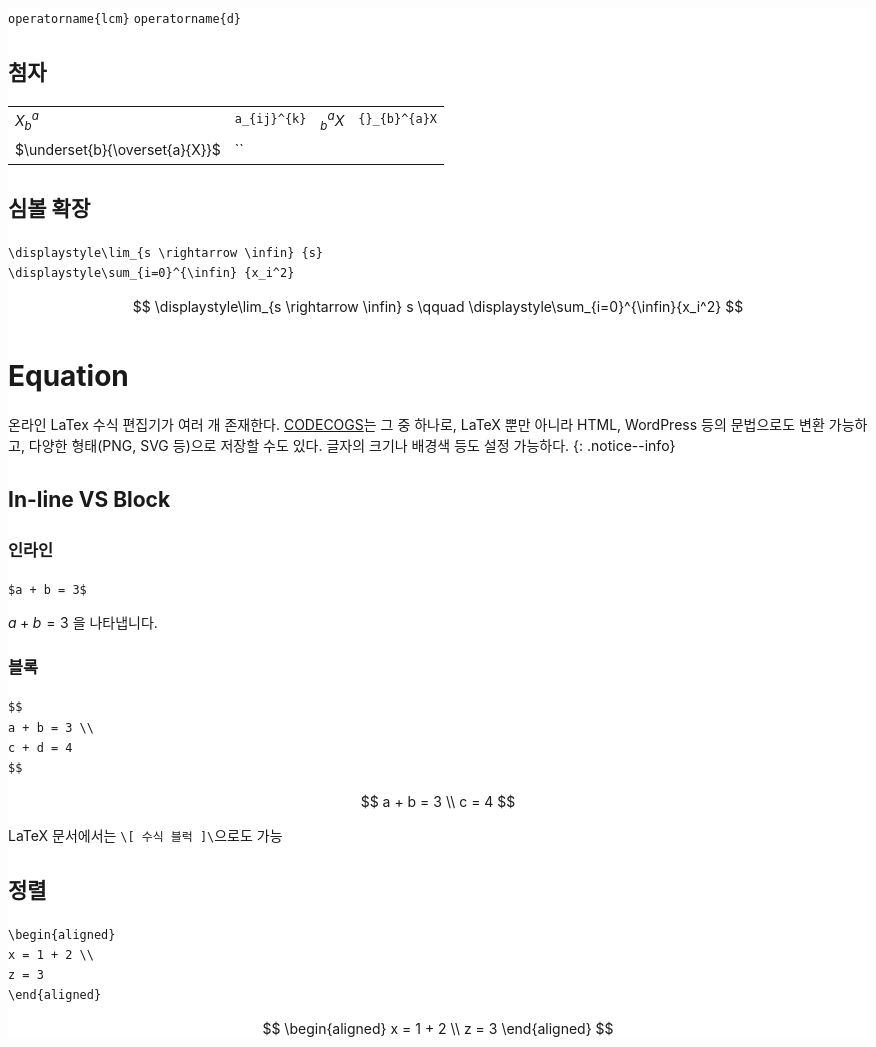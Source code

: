 `operatorname{lcm}`
`operatorname{d}`

## 첨자

|||||
|---|---|---|---|
|$X_{b}^{a}$|`a_{ij}^{k}`|${}_{b}^{a}X$|`{}_{b}^{a}X`|$$|``|
|$\underset{b}{\overset{a}{X}}$|``|

## 심볼 확장
```
\displaystyle\lim_{s \rightarrow \infin} {s}
\displaystyle\sum_{i=0}^{\infin} {x_i^2}
```
$$
\displaystyle\lim_{s \rightarrow \infin} s \qquad
\displaystyle\sum_{i=0}^{\infin}{x_i^2}
$$

# Equation
온라인 LaTex 수식 편집기가 여러 개 존재한다. [CODECOGS](https://latex.codecogs.com/)는 그 중 하나로, LaTeX 뿐만 아니라 HTML, WordPress 등의 문법으로도 변환 가능하고, 다양한 형태(PNG, SVG 등)으로 저장할 수도 있다. 글자의 크기나 배경색 등도 설정 가능하다.
{: .notice--info}

## In-line VS Block
### 인라인
```
$a + b = 3$
```
$a + b = 3$ 을 나타냅니다.

### 블록
```
$$
a + b = 3 \\
c + d = 4
$$
```
$$
a + b = 3 \\
c = 4
$$

LaTeX 문서에서는 `\[ 수식 블럭 ]\`으로도 가능

## 정렬
```
\begin{aligned}
x = 1 + 2 \\
z = 3
\end{aligned}
```
$$
\begin{aligned}
x = 1 + 2 \\
z = 3
\end{aligned}
$$
